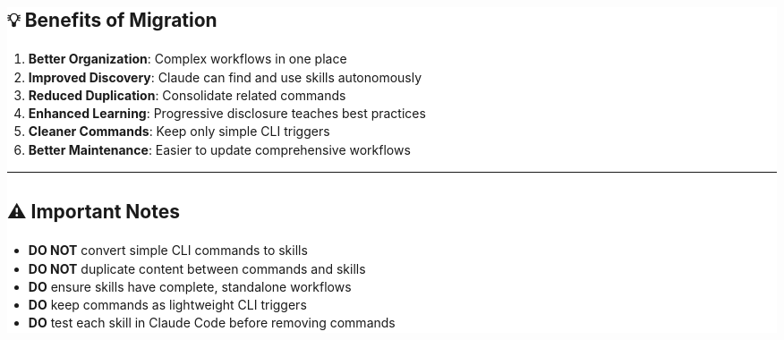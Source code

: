 
## 💡 Benefits of Migration

1. **Better Organization**: Complex workflows in one place
2. **Improved Discovery**: Claude can find and use skills autonomously
3. **Reduced Duplication**: Consolidate related commands
4. **Enhanced Learning**: Progressive disclosure teaches best practices
5. **Cleaner Commands**: Keep only simple CLI triggers
6. **Better Maintenance**: Easier to update comprehensive workflows

---

## ⚠️ Important Notes

- **DO NOT** convert simple CLI commands to skills
- **DO NOT** duplicate content between commands and skills
- **DO** ensure skills have complete, standalone workflows
- **DO** keep commands as lightweight CLI triggers
- **DO** test each skill in Claude Code before removing commands
